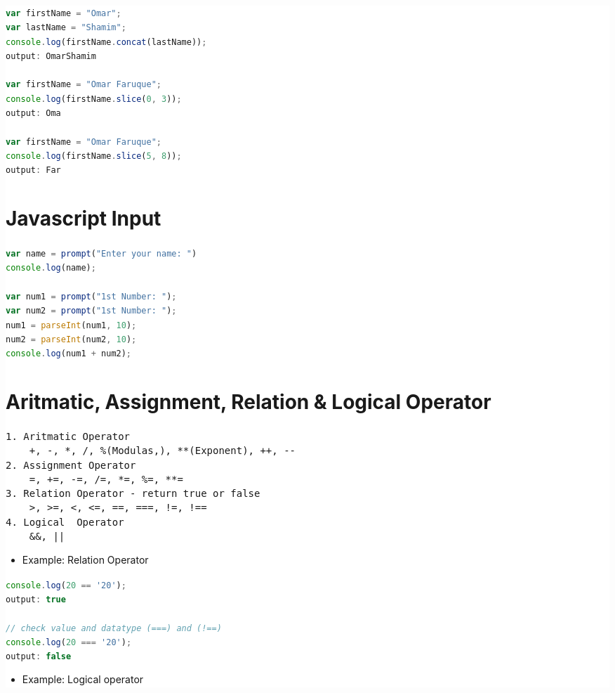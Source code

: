 ```js
var firstName = "Omar";
var lastName = "Shamim";
console.log(firstName.concat(lastName));
output: OmarShamim

var firstName = "Omar Faruque";
console.log(firstName.slice(0, 3));
output: Oma

var firstName = "Omar Faruque";
console.log(firstName.slice(5, 8));
output: Far
```

# Javascript Input

```js
var name = prompt("Enter your name: ")
console.log(name);

var num1 = prompt("1st Number: ");
var num2 = prompt("1st Number: ");
num1 = parseInt(num1, 10);
num2 = parseInt(num2, 10);
console.log(num1 + num2);
```

# Aritmatic, Assignment, Relation & Logical  Operator
<pre>
1. Aritmatic Operator 
    +, -, *, /, %(Modulas,), **(Exponent), ++, --
2. Assignment Operator 
    =, +=, -=, /=, *=, %=, **=
3. Relation Operator - return true or false
    >, >=, <, <=, ==, ===, !=, !==
4. Logical  Operator  
    &&, ||
</pre>

- Example: Relation Operator 
```js
console.log(20 == '20');
output: true

// check value and datatype (===) and (!==)
console.log(20 === '20');
output: false
```

- Example: Logical operator
